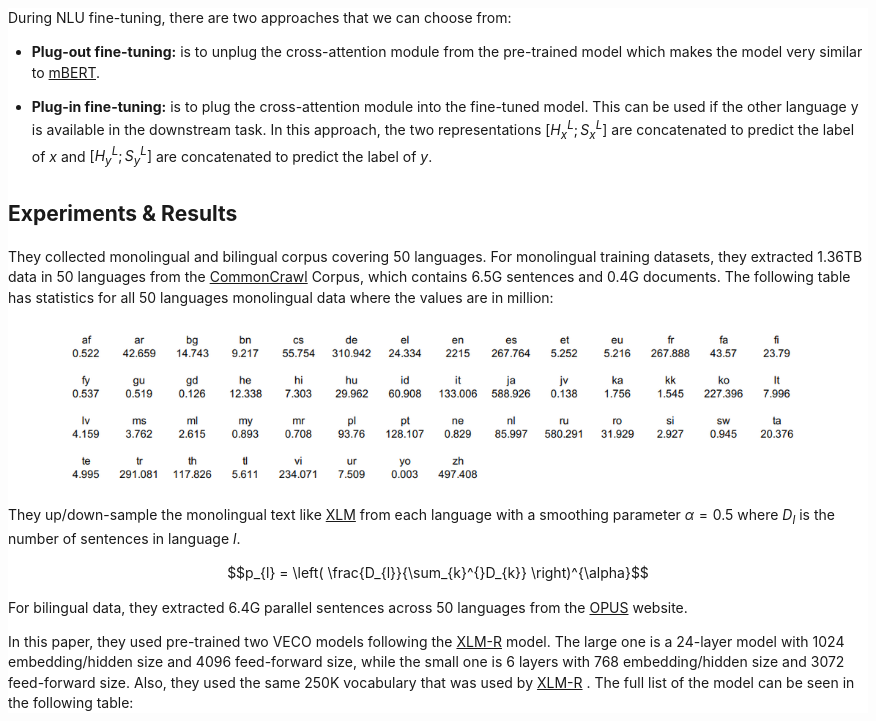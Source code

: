 During NLU fine-tuning, there are two approaches that we can choose
from:

-   **Plug-out fine-tuning:** is to unplug the cross-attention module
    from the pre-trained model which makes the model very similar to
    [mBERT](https://phanxuanphucnd.gtihub.io/multilingual-nmt/mBERT).

-   **Plug-in fine-tuning:** is to plug the cross-attention module into
    the fine-tuned model. This can be used if the other language y is
    available in the downstream task. In this approach, the two
    representations $\left\lbrack H_{x}^{L};S_{x}^{L} \right\rbrack$ are
    concatenated to predict the label of $x$ and
    $\left\lbrack H_{y}^{L};S_{y}^{L} \right\rbrack$ are concatenated to
    predict the label of $y$.

Experiments & Results
---------------------

They collected monolingual and bilingual corpus covering 50 languages.
For monolingual training datasets, they extracted 1.36TB data in 50
languages from the
[CommonCrawl](https://github.com/facebookresearch/cc_net) Corpus, which
contains 6.5G sentences and 0.4G documents. The following table has
statistics for all 50 languages monolingual data where the values are in
million:

<div align="center">
    <img src="media/VECO/image3.png" width=750>
</div>

They up/down-sample the monolingual text like
[XLM](https://phanxuanphucnd.github.io/cross-lingual-lm/XLM) from each
language with a smoothing parameter $\alpha = 0.5$ where $D_{l}$ is the
number of sentences in language $l$.

$$p_{l} = \left( \frac{D_{l}}{\sum_{k}^{}D_{k}} \right)^{\alpha}$$

For bilingual data, they extracted 6.4G parallel sentences across 50
languages from the [OPUS](http://opus.nlpl.eu/) website.

In this paper, they used pre-trained two VECO models following the
[XLM-R](https://phanxuanphucnd.github.io/cross-lingual-lm/XLM-R) model. The
large one is a 24-layer model with 1024 embedding/hidden size and 4096
feed-forward size, while the small one is 6 layers with 768
embedding/hidden size and 3072 feed-forward size. Also, they used the
same 250K vocabulary that was used by
[XLM-R](https://phanxuanphucnd.github.io/cross-lingual-lm/XLM-R) . The full
list of the model can be seen in the following table:

